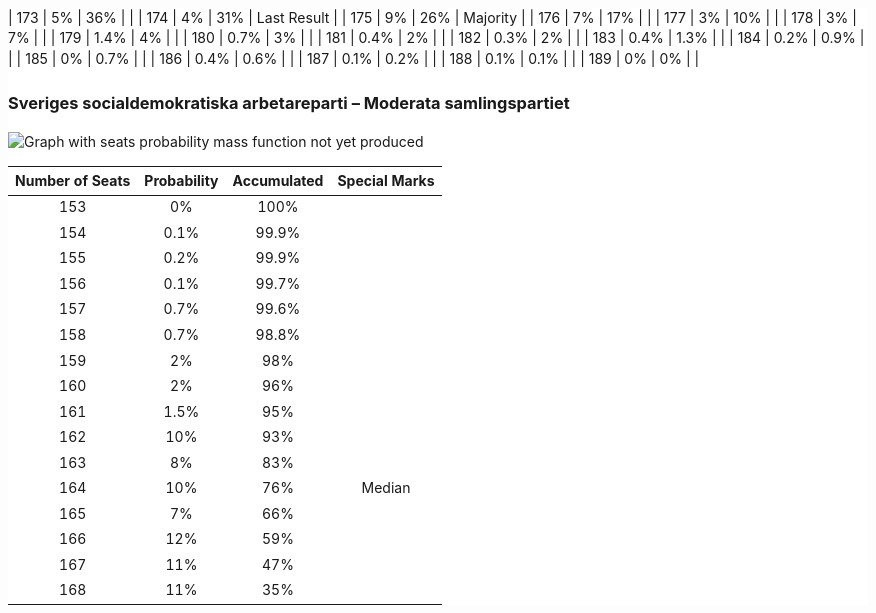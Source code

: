 | 173 | 5% | 36% |  |
| 174 | 4% | 31% | Last Result |
| 175 | 9% | 26% | Majority |
| 176 | 7% | 17% |  |
| 177 | 3% | 10% |  |
| 178 | 3% | 7% |  |
| 179 | 1.4% | 4% |  |
| 180 | 0.7% | 3% |  |
| 181 | 0.4% | 2% |  |
| 182 | 0.3% | 2% |  |
| 183 | 0.4% | 1.3% |  |
| 184 | 0.2% | 0.9% |  |
| 185 | 0% | 0.7% |  |
| 186 | 0.4% | 0.6% |  |
| 187 | 0.1% | 0.2% |  |
| 188 | 0.1% | 0.1% |  |
| 189 | 0% | 0% |  |

### Sveriges socialdemokratiska arbetareparti – Moderata samlingspartiet

![Graph with seats probability mass function not yet produced](2022-08-30-Sifo-coalitions-seats-pmf-s–m.png "Seats Probability Mass Function")

| Number of Seats | Probability | Accumulated | Special Marks |
|:---------------:|:-----------:|:-----------:|:-------------:|
| 153 | 0% | 100% |  |
| 154 | 0.1% | 99.9% |  |
| 155 | 0.2% | 99.9% |  |
| 156 | 0.1% | 99.7% |  |
| 157 | 0.7% | 99.6% |  |
| 158 | 0.7% | 98.8% |  |
| 159 | 2% | 98% |  |
| 160 | 2% | 96% |  |
| 161 | 1.5% | 95% |  |
| 162 | 10% | 93% |  |
| 163 | 8% | 83% |  |
| 164 | 10% | 76% | Median |
| 165 | 7% | 66% |  |
| 166 | 12% | 59% |  |
| 167 | 11% | 47% |  |
| 168 | 11% | 35% |  |